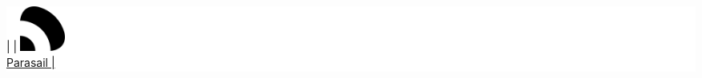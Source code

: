|                                                                                                                                                                                                                                                                                                                                                                                                                                   | <a href="https://lobehub.com/icons/parasail"><picture><source media="(prefers-color-scheme: dark)" srcset="https://raw.githubusercontent.com/lobehub/lobe-icons/refs/heads/master/packages/static-png/dark/parasail.png" /><img height="56px" width="56px" src="https://raw.githubusercontent.com/lobehub/lobe-icons/refs/heads/master/packages/static-png/light/parasail.png" /></picture><br/>Parasail                                            |